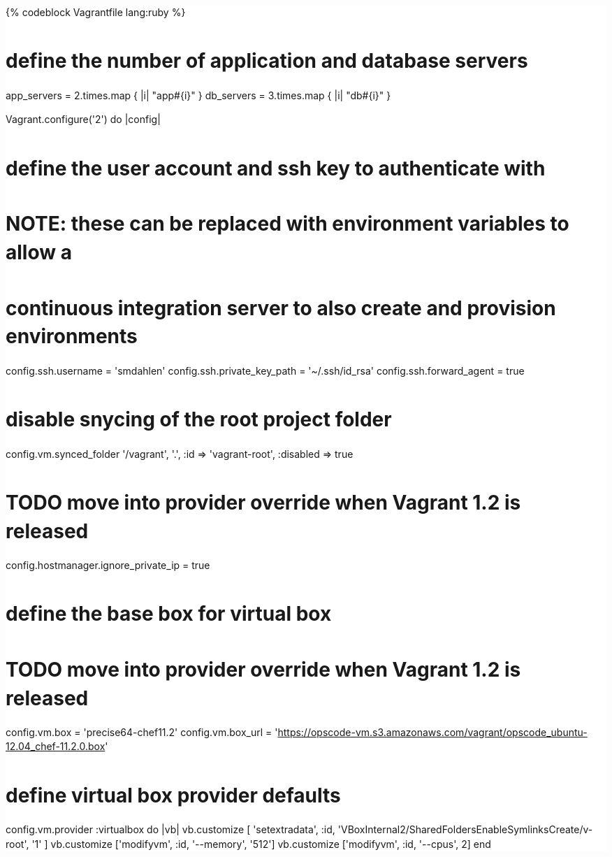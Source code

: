 {% codeblock Vagrantfile lang:ruby %}
# define the number of application and database servers
app_servers = 2.times.map { |i| "app#{i}" }
db_servers = 3.times.map { |i| "db#{i}" }

Vagrant.configure('2') do |config|
  # define the user account and ssh key to authenticate with
  # NOTE: these can be replaced with environment variables to allow a
  # continuous integration server to also create and provision environments
  config.ssh.username = 'smdahlen'
  config.ssh.private_key_path = '~/.ssh/id_rsa'
  config.ssh.forward_agent = true

  # disable snycing of the root project folder
  config.vm.synced_folder '/vagrant', '.', :id => 'vagrant-root', :disabled => true

  # TODO move into provider override when Vagrant 1.2 is released
  config.hostmanager.ignore_private_ip = true

  # define the base box for virtual box
  # TODO move into provider override when Vagrant 1.2 is released
  config.vm.box = 'precise64-chef11.2'
  config.vm.box_url = 'https://opscode-vm.s3.amazonaws.com/vagrant/opscode_ubuntu-12.04_chef-11.2.0.box'

  # define virtual box provider defaults
  config.vm.provider :virtualbox do |vb|
    vb.customize [
      'setextradata',
      :id,
      'VBoxInternal2/SharedFoldersEnableSymlinksCreate/v-root',
      '1'
    ]
    vb.customize ['modifyvm', :id, '--memory', '512']
    vb.customize ['modifyvm', :id, '--cpus', 2]
  end


[1]: http://www.vagrantup.com/
[2]: http://shawn.dahlen.me/blog/2013/03/05/prepare-business-operations/
[3]: https://github.com/matschaffer/knife-solo
[4]: http://www.hashicorp.com/blog/preview-vagrant-aws.html
[5]: http://docs.vagrantup.com/v2/plugins/providers.html
[6]: https://twitter.com/johnbender
[7]: https://github.com/smdahlen/vagrant-digitalocean
[8]: https://github.com/smdahlen/vagrant-hostmanager
[9]: https://github.com/edelight/chef-mongodb
[10]: http://shawn.dahlen.me/blog/2013/03/06/automate-provisioning-of-secure-servers/
[11]: https://github.com/smdahlen/vagrant-mongodb
[12]: http://berkshelf.com/
[13]: https://github.com/riotgames/berkshelf-vagrant